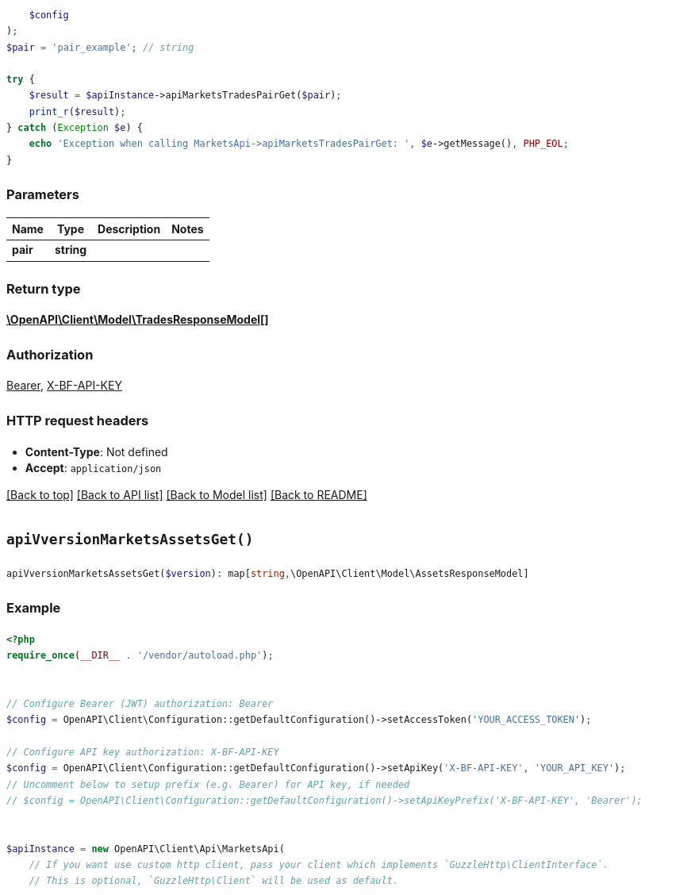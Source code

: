 ```php
    $config
);
$pair = 'pair_example'; // string

try {
    $result = $apiInstance->apiMarketsTradesPairGet($pair);
    print_r($result);
} catch (Exception $e) {
    echo 'Exception when calling MarketsApi->apiMarketsTradesPairGet: ', $e->getMessage(), PHP_EOL;
}
```

### Parameters

Name | Type | Description  | Notes
------------- | ------------- | ------------- | -------------
 **pair** | **string**|  |

### Return type

[**\OpenAPI\Client\Model\TradesResponseModel[]**](../Model/TradesResponseModel.md)

### Authorization

[Bearer](../../README.md#Bearer), [X-BF-API-KEY](../../README.md#X-BF-API-KEY)

### HTTP request headers

- **Content-Type**: Not defined
- **Accept**: `application/json`

[[Back to top]](#) [[Back to API list]](../../README.md#endpoints)
[[Back to Model list]](../../README.md#models)
[[Back to README]](../../README.md)

## `apiVversionMarketsAssetsGet()`

```php
apiVversionMarketsAssetsGet($version): map[string,\OpenAPI\Client\Model\AssetsResponseModel]
```



### Example

```php
<?php
require_once(__DIR__ . '/vendor/autoload.php');


// Configure Bearer (JWT) authorization: Bearer
$config = OpenAPI\Client\Configuration::getDefaultConfiguration()->setAccessToken('YOUR_ACCESS_TOKEN');

// Configure API key authorization: X-BF-API-KEY
$config = OpenAPI\Client\Configuration::getDefaultConfiguration()->setApiKey('X-BF-API-KEY', 'YOUR_API_KEY');
// Uncomment below to setup prefix (e.g. Bearer) for API key, if needed
// $config = OpenAPI\Client\Configuration::getDefaultConfiguration()->setApiKeyPrefix('X-BF-API-KEY', 'Bearer');


$apiInstance = new OpenAPI\Client\Api\MarketsApi(
    // If you want use custom http client, pass your client which implements `GuzzleHttp\ClientInterface`.
    // This is optional, `GuzzleHttp\Client` will be used as default.
```